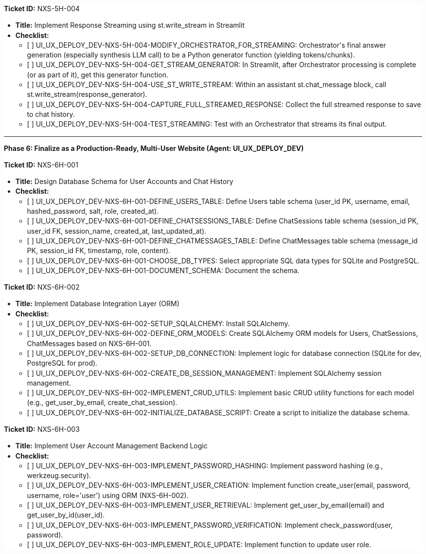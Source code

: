 **Ticket ID:** NXS-5H-004

* **Title:** Implement Response Streaming using st.write\_stream in Streamlit  
* **Checklist:**  
  * \[ \] UI\_UX\_DEPLOY\_DEV-NXS-5H-004-MODIFY\_ORCHESTRATOR\_FOR\_STREAMING: Orchestrator's final answer generation (especially synthesis LLM call) to be a Python generator function (yielding tokens/chunks).  
  * \[ \] UI\_UX\_DEPLOY\_DEV-NXS-5H-004-GET\_STREAM\_GENERATOR: In Streamlit, after Orchestrator processing is complete (or as part of it), get this generator function.  
  * \[ \] UI\_UX\_DEPLOY\_DEV-NXS-5H-004-USE\_ST\_WRITE\_STREAM: Within an assistant st.chat\_message block, call st.write\_stream(response\_generator).  
  * \[ \] UI\_UX\_DEPLOY\_DEV-NXS-5H-004-CAPTURE\_FULL\_STREAMED\_RESPONSE: Collect the full streamed response to save to chat history.  
  * \[ \] UI\_UX\_DEPLOY\_DEV-NXS-5H-004-TEST\_STREAMING: Test with an Orchestrator that streams its final output.

---

**Phase 6: Finalize as a Production-Ready, Multi-User Website (Agent: UI\_UX\_DEPLOY\_DEV)**

**Ticket ID:** NXS-6H-001

* **Title:** Design Database Schema for User Accounts and Chat History  
* **Checklist:**  
  * \[ \] UI\_UX\_DEPLOY\_DEV-NXS-6H-001-DEFINE\_USERS\_TABLE: Define Users table schema (user\_id PK, username, email, hashed\_password, salt, role, created\_at).  
  * \[ \] UI\_UX\_DEPLOY\_DEV-NXS-6H-001-DEFINE\_CHATSESSIONS\_TABLE: Define ChatSessions table schema (session\_id PK, user\_id FK, session\_name, created\_at, last\_updated\_at).  
  * \[ \] UI\_UX\_DEPLOY\_DEV-NXS-6H-001-DEFINE\_CHATMESSAGES\_TABLE: Define ChatMessages table schema (message\_id PK, session\_id FK, timestamp, role, content).  
  * \[ \] UI\_UX\_DEPLOY\_DEV-NXS-6H-001-CHOOSE\_DB\_TYPES: Select appropriate SQL data types for SQLite and PostgreSQL.  
  * \[ \] UI\_UX\_DEPLOY\_DEV-NXS-6H-001-DOCUMENT\_SCHEMA: Document the schema.

**Ticket ID:** NXS-6H-002

* **Title:** Implement Database Integration Layer (ORM)  
* **Checklist:**  
  * \[ \] UI\_UX\_DEPLOY\_DEV-NXS-6H-002-SETUP\_SQLALCHEMY: Install SQLAlchemy.  
  * \[ \] UI\_UX\_DEPLOY\_DEV-NXS-6H-002-DEFINE\_ORM\_MODELS: Create SQLAlchemy ORM models for Users, ChatSessions, ChatMessages based on NXS-6H-001.  
  * \[ \] UI\_UX\_DEPLOY\_DEV-NXS-6H-002-SETUP\_DB\_CONNECTION: Implement logic for database connection (SQLite for dev, PostgreSQL for prod).  
  * \[ \] UI\_UX\_DEPLOY\_DEV-NXS-6H-002-CREATE\_DB\_SESSION\_MANAGEMENT: Implement SQLAlchemy session management.  
  * \[ \] UI\_UX\_DEPLOY\_DEV-NXS-6H-002-IMPLEMENT\_CRUD\_UTILS: Implement basic CRUD utility functions for each model (e.g., get\_user\_by\_email, create\_chat\_session).  
  * \[ \] UI\_UX\_DEPLOY\_DEV-NXS-6H-002-INITIALIZE\_DATABASE\_SCRIPT: Create a script to initialize the database schema.

**Ticket ID:** NXS-6H-003

* **Title:** Implement User Account Management Backend Logic  
* **Checklist:**  
  * \[ \] UI\_UX\_DEPLOY\_DEV-NXS-6H-003-IMPLEMENT\_PASSWORD\_HASHING: Implement password hashing (e.g., werkzeug.security).  
  * \[ \] UI\_UX\_DEPLOY\_DEV-NXS-6H-003-IMPLEMENT\_USER\_CREATION: Implement function create\_user(email, password, username, role='user') using ORM (NXS-6H-002).  
  * \[ \] UI\_UX\_DEPLOY\_DEV-NXS-6H-003-IMPLEMENT\_USER\_RETRIEVAL: Implement get\_user\_by\_email(email) and get\_user\_by\_id(user\_id).  
  * \[ \] UI\_UX\_DEPLOY\_DEV-NXS-6H-003-IMPLEMENT\_PASSWORD\_VERIFICATION: Implement check\_password(user, password).  
  * \[ \] UI\_UX\_DEPLOY\_DEV-NXS-6H-003-IMPLEMENT\_ROLE\_UPDATE: Implement function to update user role.
